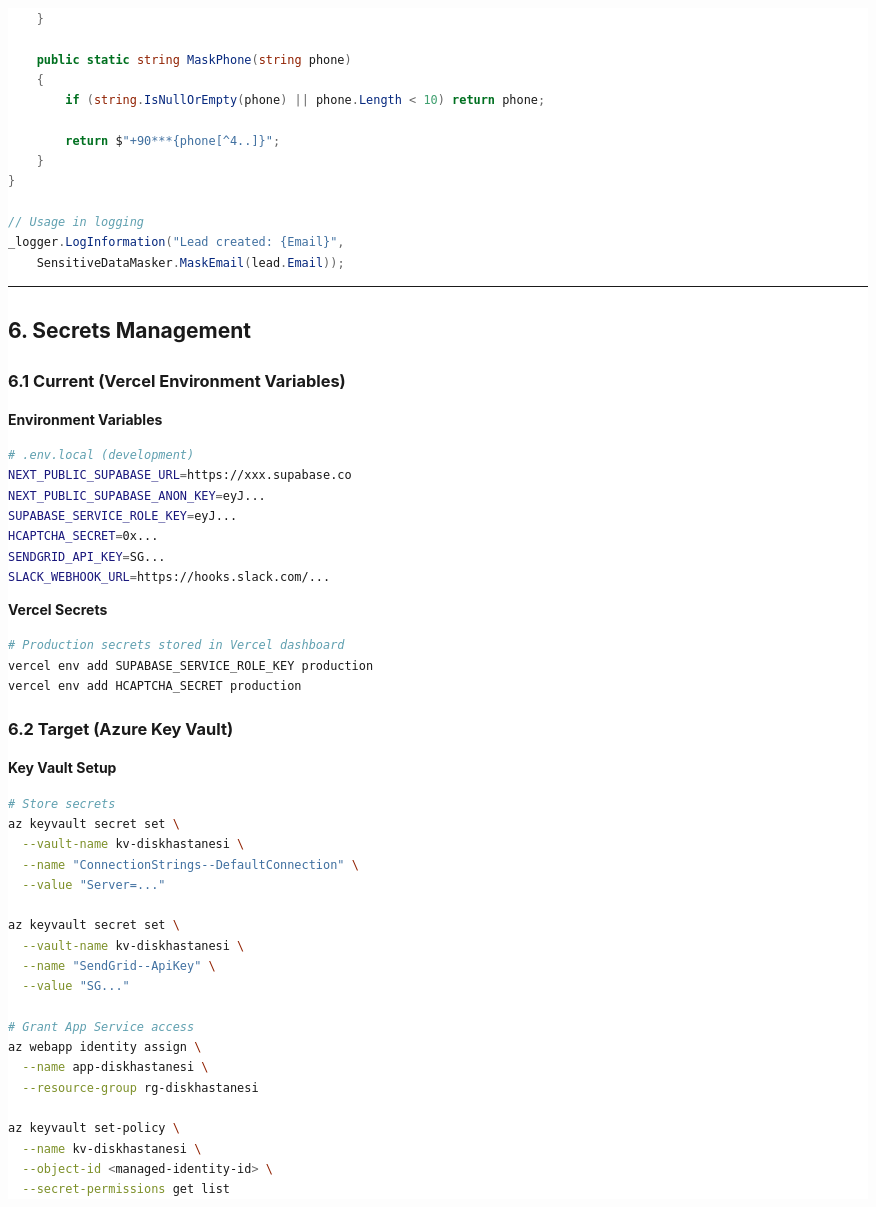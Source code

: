 ```csharp
    }
    
    public static string MaskPhone(string phone)
    {
        if (string.IsNullOrEmpty(phone) || phone.Length < 10) return phone;
        
        return $"+90***{phone[^4..]}";
    }
}

// Usage in logging
_logger.LogInformation("Lead created: {Email}", 
    SensitiveDataMasker.MaskEmail(lead.Email));
```

---

## 6. Secrets Management

### 6.1 Current (Vercel Environment Variables)

**Environment Variables**
```bash
# .env.local (development)
NEXT_PUBLIC_SUPABASE_URL=https://xxx.supabase.co
NEXT_PUBLIC_SUPABASE_ANON_KEY=eyJ...
SUPABASE_SERVICE_ROLE_KEY=eyJ...
HCAPTCHA_SECRET=0x...
SENDGRID_API_KEY=SG...
SLACK_WEBHOOK_URL=https://hooks.slack.com/...
```

**Vercel Secrets**
```bash
# Production secrets stored in Vercel dashboard
vercel env add SUPABASE_SERVICE_ROLE_KEY production
vercel env add HCAPTCHA_SECRET production
```

### 6.2 Target (Azure Key Vault)

**Key Vault Setup**
```bash
# Store secrets
az keyvault secret set \
  --vault-name kv-diskhastanesi \
  --name "ConnectionStrings--DefaultConnection" \
  --value "Server=..."

az keyvault secret set \
  --vault-name kv-diskhastanesi \
  --name "SendGrid--ApiKey" \
  --value "SG..."

# Grant App Service access
az webapp identity assign \
  --name app-diskhastanesi \
  --resource-group rg-diskhastanesi

az keyvault set-policy \
  --name kv-diskhastanesi \
  --object-id <managed-identity-id> \
  --secret-permissions get list
```
